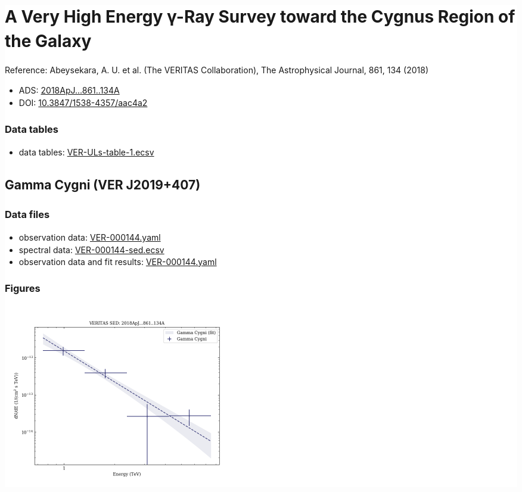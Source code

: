 # A Very High Energy γ-Ray Survey toward the Cygnus Region of the Galaxy

Reference:
Abeysekara, A. U. et al. (The VERITAS Collaboration), The Astrophysical Journal, 861, 134 (2018)

- ADS: [2018ApJ...861..134A](http://adsabs.harvard.edu/abs/2018ApJ...861..134A)
- DOI: [10.3847/1538-4357/aac4a2](https://doi.org/10.3847/1538-4357/aac4a2)

### Data tables

- data tables: [VER-ULs-table-1.ecsv](VER-ULs-table-1.ecsv)  
## Gamma Cygni (VER J2019+407)
### Data files

- observation data: [VER-000144.yaml](VER-000144.yaml)  
- spectral data: [VER-000144-sed.ecsv](VER-000144-sed.ecsv)  
- observation data and fit results: [VER-000144.yaml](VER-000144.yaml)  


### Figures

<img src="figures/2018ApJ...861..134A-VER-144-1-sed.png" alt="drawing" width="400"/>
